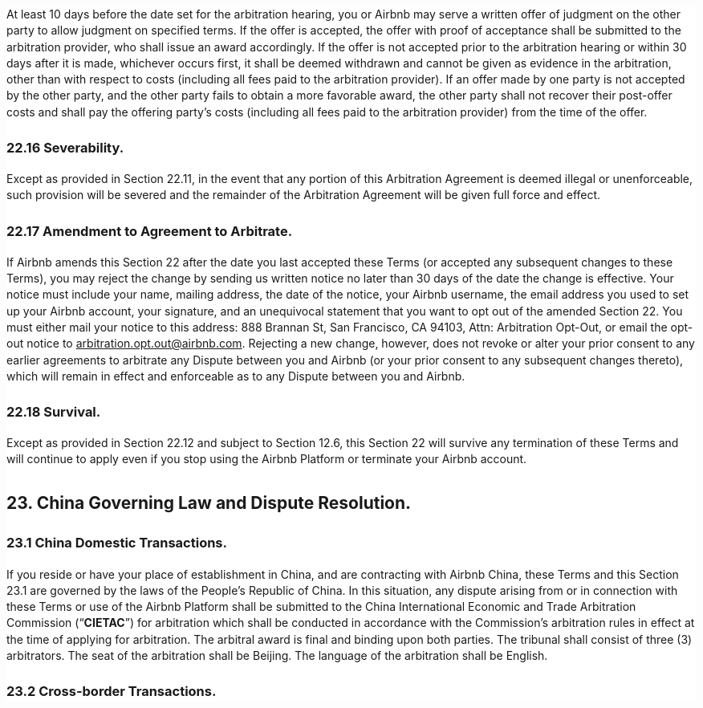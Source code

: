 At least 10 days before the date set for the arbitration hearing, you or Airbnb may serve a written offer of judgment on the other party to allow judgment on specified terms. If the offer is accepted, the offer with proof of acceptance shall be submitted to the arbitration provider, who shall issue an award accordingly. If the offer is not accepted prior to the arbitration hearing or within 30 days after it is made, whichever occurs first, it shall be deemed withdrawn and cannot be given as evidence in the arbitration, other than with respect to costs (including all fees paid to the arbitration provider). If an offer made by one party is not accepted by the other party, and the other party fails to obtain a more favorable award, the other party shall not recover their post-offer costs and shall pay the offering party’s costs (including all fees paid to the arbitration provider) from the time of the offer.

### 22.16 Severability. 

Except as provided in Section 22.11, in the event that any portion of this Arbitration Agreement is deemed illegal or unenforceable, such provision will be severed and the remainder of the Arbitration Agreement will be given full force and effect.

### 22.17 Amendment to Agreement to Arbitrate. 

If Airbnb amends this Section 22 after the date you last accepted these Terms (or accepted any subsequent changes to these Terms), you may reject the change by sending us written notice no later than 30 days of the date the change is effective. Your notice must include your name, mailing address, the date of the notice, your Airbnb username, the email address you used to set up your Airbnb account, your signature, and an unequivocal statement that you want to opt out of the amended Section 22. You must either mail your notice to this address: 888 Brannan St, San Francisco, CA 94103, Attn: Arbitration Opt-Out, or email the opt-out notice to arbitration.opt.out@airbnb.com. Rejecting a new change, however, does not revoke or alter your prior consent to any earlier agreements to arbitrate any Dispute between you and Airbnb (or your prior consent to any subsequent changes thereto), which will remain in effect and enforceable as to any Dispute between you and Airbnb.

### 22.18 Survival. 

Except as provided in Section 22.12 and subject to Section 12.6, this Section 22 will survive any termination of these Terms and will continue to apply even if you stop using the Airbnb Platform or terminate your Airbnb account.  

23\. China Governing Law and Dispute Resolution.
------------------------------------------------

### 23.1 China Domestic Transactions. 

If you reside or have your place of establishment in China, and are contracting with Airbnb China, these Terms and this Section 23.1 are governed by the laws of the People’s Republic of China. In this situation, any dispute arising from or in connection with these Terms or use of the Airbnb Platform shall be submitted to the China International Economic and Trade Arbitration Commission (“**CIETAC**”) for arbitration which shall be conducted in accordance with the Commission’s arbitration rules in effect at the time of applying for arbitration. The arbitral award is final and binding upon both parties. The tribunal shall consist of three (3) arbitrators. The seat of the arbitration shall be Beijing. The language of the arbitration shall be English.

### 23.2 Cross-border Transactions. 
